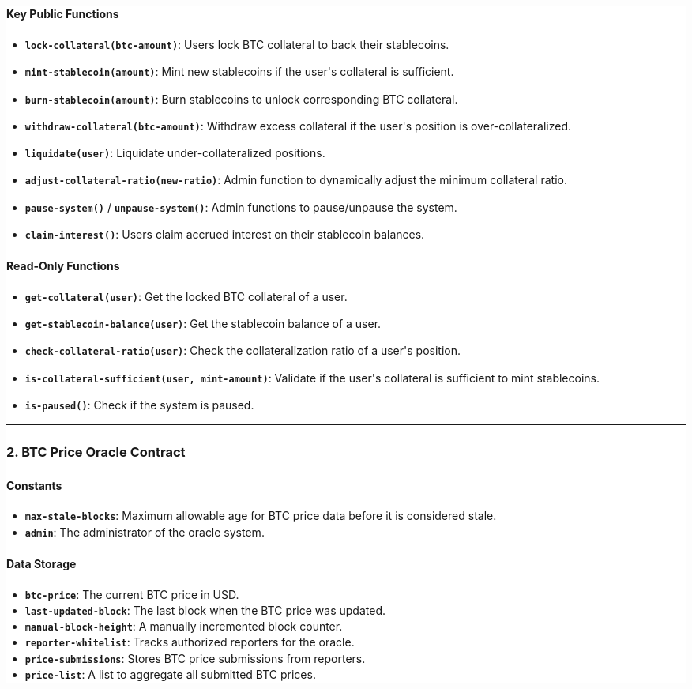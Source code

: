 #### **Key Public Functions**
- **`lock-collateral(btc-amount)`**:
  Users lock BTC collateral to back their stablecoins.

- **`mint-stablecoin(amount)`**:
  Mint new stablecoins if the user's collateral is sufficient.

- **`burn-stablecoin(amount)`**:
  Burn stablecoins to unlock corresponding BTC collateral.

- **`withdraw-collateral(btc-amount)`**:
  Withdraw excess collateral if the user's position is over-collateralized.

- **`liquidate(user)`**:
  Liquidate under-collateralized positions.

- **`adjust-collateral-ratio(new-ratio)`**:
  Admin function to dynamically adjust the minimum collateral ratio.

- **`pause-system()`** / **`unpause-system()`**:
  Admin functions to pause/unpause the system.

- **`claim-interest()`**:
  Users claim accrued interest on their stablecoin balances.

#### **Read-Only Functions**
- **`get-collateral(user)`**:
  Get the locked BTC collateral of a user.

- **`get-stablecoin-balance(user)`**:
  Get the stablecoin balance of a user.

- **`check-collateral-ratio(user)`**:
  Check the collateralization ratio of a user's position.

- **`is-collateral-sufficient(user, mint-amount)`**:
  Validate if the user's collateral is sufficient to mint stablecoins.

- **`is-paused()`**:
  Check if the system is paused.

---

### 2. **BTC Price Oracle Contract**

#### **Constants**
- **`max-stale-blocks`**: Maximum allowable age for BTC price data before it is considered stale.
- **`admin`**: The administrator of the oracle system.

#### **Data Storage**
- **`btc-price`**: The current BTC price in USD.
- **`last-updated-block`**: The last block when the BTC price was updated.
- **`manual-block-height`**: A manually incremented block counter.
- **`reporter-whitelist`**: Tracks authorized reporters for the oracle.
- **`price-submissions`**: Stores BTC price submissions from reporters.
- **`price-list`**: A list to aggregate all submitted BTC prices.
